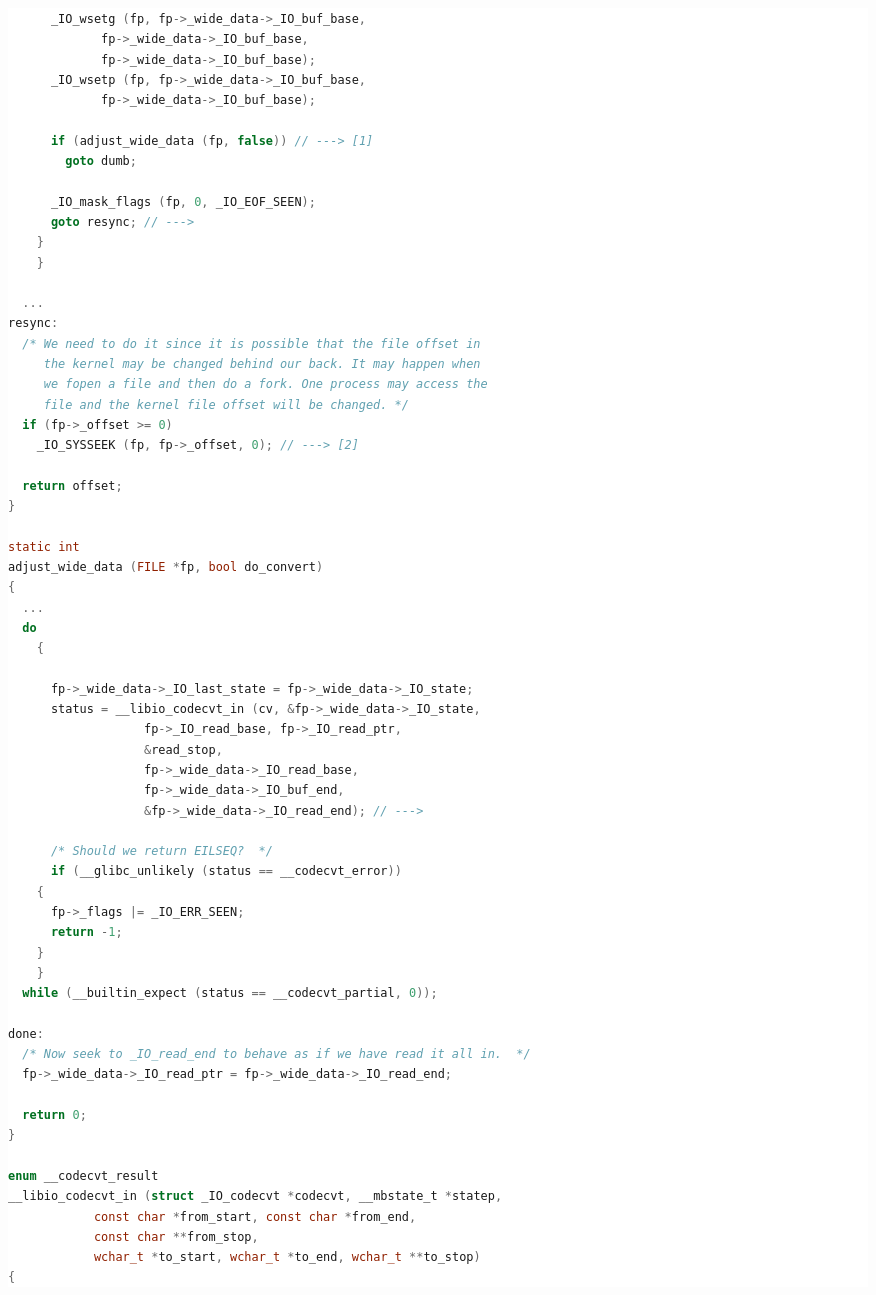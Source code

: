 ```c {hide=true}
	  _IO_wsetg (fp, fp->_wide_data->_IO_buf_base,
		     fp->_wide_data->_IO_buf_base,
		     fp->_wide_data->_IO_buf_base);
	  _IO_wsetp (fp, fp->_wide_data->_IO_buf_base,
		     fp->_wide_data->_IO_buf_base);

	  if (adjust_wide_data (fp, false)) // ---> [1]
	    goto dumb;

	  _IO_mask_flags (fp, 0, _IO_EOF_SEEN);
	  goto resync; // --->
	}
    }
  
  ...
resync:
  /* We need to do it since it is possible that the file offset in
     the kernel may be changed behind our back. It may happen when
     we fopen a file and then do a fork. One process may access the
     file and the kernel file offset will be changed. */
  if (fp->_offset >= 0)
    _IO_SYSSEEK (fp, fp->_offset, 0); // ---> [2]

  return offset;
}
    
static int
adjust_wide_data (FILE *fp, bool do_convert)
{
  ...
  do
    {

      fp->_wide_data->_IO_last_state = fp->_wide_data->_IO_state;
      status = __libio_codecvt_in (cv, &fp->_wide_data->_IO_state,
				   fp->_IO_read_base, fp->_IO_read_ptr,
				   &read_stop,
				   fp->_wide_data->_IO_read_base,
				   fp->_wide_data->_IO_buf_end,
				   &fp->_wide_data->_IO_read_end); // ---> 

      /* Should we return EILSEQ?  */
      if (__glibc_unlikely (status == __codecvt_error))
	{
	  fp->_flags |= _IO_ERR_SEEN;
	  return -1;
	}
    }
  while (__builtin_expect (status == __codecvt_partial, 0));

done:
  /* Now seek to _IO_read_end to behave as if we have read it all in.  */
  fp->_wide_data->_IO_read_ptr = fp->_wide_data->_IO_read_end;

  return 0;
}

enum __codecvt_result
__libio_codecvt_in (struct _IO_codecvt *codecvt, __mbstate_t *statep,
		    const char *from_start, const char *from_end,
		    const char **from_stop,
		    wchar_t *to_start, wchar_t *to_end, wchar_t **to_stop)
{
```